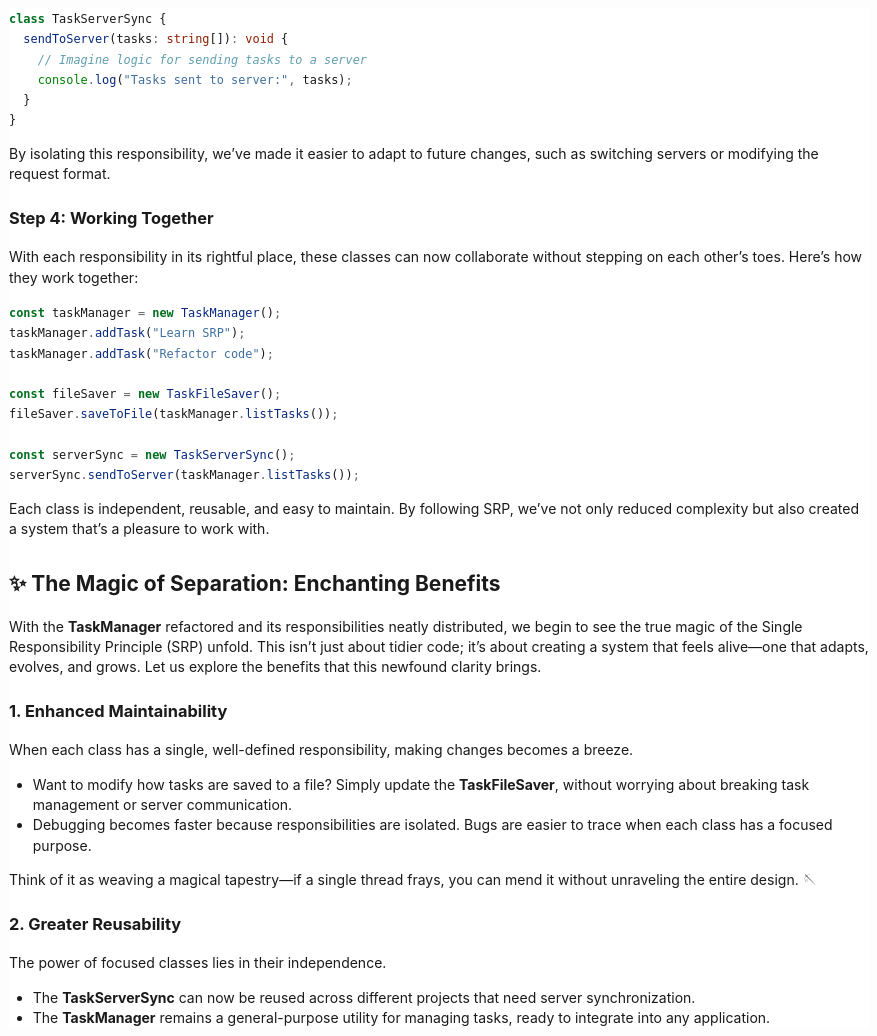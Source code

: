 ```typescript
class TaskServerSync {
  sendToServer(tasks: string[]): void {
    // Imagine logic for sending tasks to a server
    console.log("Tasks sent to server:", tasks);
  }
}
```

By isolating this responsibility, we’ve made it easier to adapt to future changes, such as switching servers or modifying the request format.

### Step 4: Working Together
With each responsibility in its rightful place, these classes can now collaborate without stepping on each other’s toes. Here’s how they work together:

```typescript
const taskManager = new TaskManager();
taskManager.addTask("Learn SRP");
taskManager.addTask("Refactor code");

const fileSaver = new TaskFileSaver();
fileSaver.saveToFile(taskManager.listTasks());

const serverSync = new TaskServerSync();
serverSync.sendToServer(taskManager.listTasks());
```

Each class is independent, reusable, and easy to maintain. By following SRP, we’ve not only reduced complexity but also created a system that’s a pleasure to work with.

<a id="benefits"></a>
## ✨ The Magic of Separation: Enchanting Benefits

With the **TaskManager** refactored and its responsibilities neatly distributed, we begin to see the true magic of the Single Responsibility Principle (SRP) unfold. This isn’t just about tidier code; it’s about creating a system that feels alive—one that adapts, evolves, and grows. Let us explore the benefits that this newfound clarity brings.

### 1. **Enhanced Maintainability**  
When each class has a single, well-defined responsibility, making changes becomes a breeze.  
- Want to modify how tasks are saved to a file? Simply update the **TaskFileSaver**, without worrying about breaking task management or server communication.  
- Debugging becomes faster because responsibilities are isolated. Bugs are easier to trace when each class has a focused purpose.

Think of it as weaving a magical tapestry—if a single thread frays, you can mend it without unraveling the entire design. 🪡

### 2. **Greater Reusability**  
The power of focused classes lies in their independence.  
- The **TaskServerSync** can now be reused across different projects that need server synchronization.  
- The **TaskManager** remains a general-purpose utility for managing tasks, ready to integrate into any application.  
